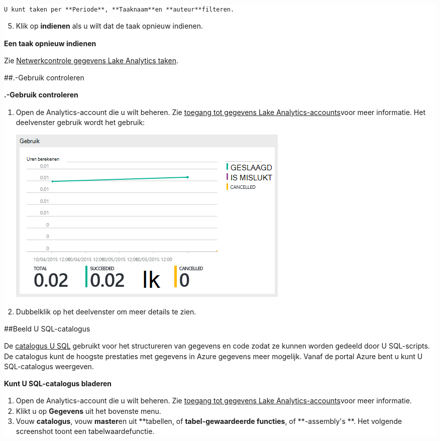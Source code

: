     U kunt taken per **Periode**, **Taaknaam**en **auteur**filteren.
5. Klik op **indienen** als u wilt dat de taak opnieuw indienen.

**Een taak opnieuw indienen**

Zie [Netwerkcontrole gegevens Lake Analytics taken](#monitor-jobs).

##<a name="monitor-account-usage"></a>.-Gebruik controleren

**.-Gebruik controleren**

1. Open de Analytics-account die u wilt beheren. Zie [toegang tot gegevens Lake Analytics-accounts](#access-adla-account)voor meer informatie. Het deelvenster gebruik wordt het gebruik:

    ![Azure gegevens Lake Analytics gebruik controleren](./media/data-lake-analytics-manage-use-portal/data-lake-analytics-monitor-usage.png)

2. Dubbelklik op het deelvenster om meer details te zien.

##<a name="view-u-sql-catalog"></a>Beeld U SQL-catalogus

De [catalogus U SQL](data-lake-analytics-use-u-sql-catalog.md) gebruikt voor het structureren van gegevens en code zodat ze kunnen worden gedeeld door U SQL-scripts. De catalogus kunt de hoogste prestaties met gegevens in Azure gegevens meer mogelijk. Vanaf de portal Azure bent u kunt U SQL-catalogus weergeven.

**Kunt U SQL-catalogus bladeren**

1. Open de Analytics-account die u wilt beheren. Zie [toegang tot gegevens Lake Analytics-accounts](#access-adla-account)voor meer informatie.
2. Klikt u op **Gegevens** uit het bovenste menu.
3. Vouw **catalogus**, vouw **master**en uit **tabellen, of **tabel-gewaardeerde functies**, of **-assembly's **. Het volgende screenshot toont een tabelwaardefunctie.
